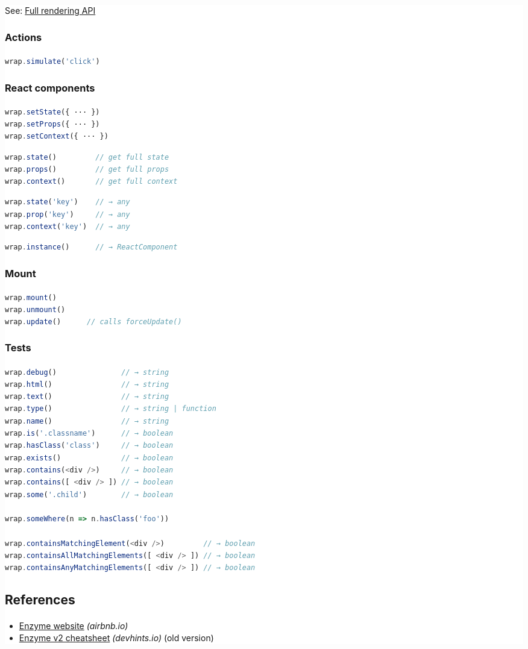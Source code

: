 See: [Full rendering API](http://airbnb.io/enzyme/docs/api/mount.html)

### Actions

```js
wrap.simulate('click')
```

### React components

```js
wrap.setState({ ··· })
wrap.setProps({ ··· })
wrap.setContext({ ··· })
```

```js
wrap.state()         // get full state
wrap.props()         // get full props
wrap.context()       // get full context
```

```js
wrap.state('key')    // → any
wrap.prop('key')     // → any
wrap.context('key')  // → any
```

```js
wrap.instance()      // → ReactComponent
```

### Mount

```js
wrap.mount()
wrap.unmount()
wrap.update()      // calls forceUpdate()
```

### Tests

```js
wrap.debug()               // → string
wrap.html()                // → string
wrap.text()                // → string
wrap.type()                // → string | function
wrap.name()                // → string
wrap.is('.classname')      // → boolean
wrap.hasClass('class')     // → boolean
wrap.exists()              // → boolean
wrap.contains(<div />)     // → boolean
wrap.contains([ <div /> ]) // → boolean
wrap.some('.child')        // → boolean

wrap.someWhere(n => n.hasClass('foo'))

wrap.containsMatchingElement(<div />)         // → boolean
wrap.containsAllMatchingElements([ <div /> ]) // → boolean
wrap.containsAnyMatchingElements([ <div /> ]) // → boolean
```

## References

- [Enzyme website](https://airbnb.io/enzyme) _(airbnb.io)_
- [Enzyme v2 cheatsheet](./enzyme@2) _(devhints.io)_ (old version)
